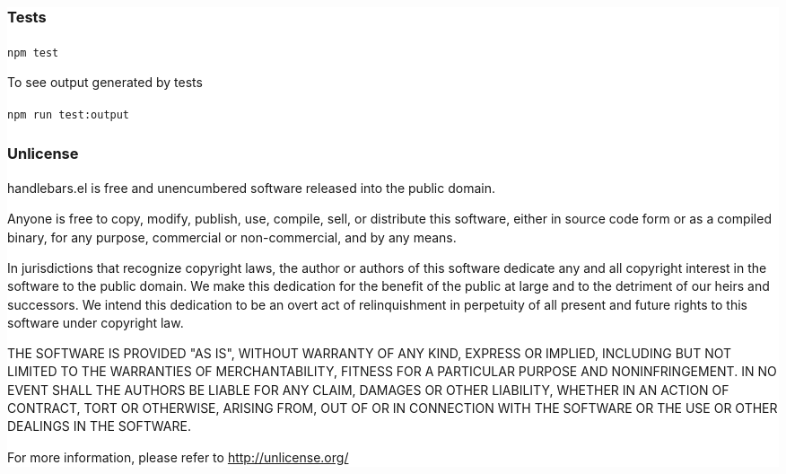 ### Tests

    npm test

To see output generated by tests

    npm run test:output

### Unlicense

handlebars.el is free and unencumbered software released into 
the public domain.

Anyone is free to copy, modify, publish, use, compile, sell, or
distribute this software, either in source code form or as a compiled
binary, for any purpose, commercial or non-commercial, and by any
means.

In jurisdictions that recognize copyright laws, the author or authors
of this software dedicate any and all copyright interest in the
software to the public domain. We make this dedication for the benefit
of the public at large and to the detriment of our heirs and
successors. We intend this dedication to be an overt act of
relinquishment in perpetuity of all present and future rights to this
software under copyright law.

THE SOFTWARE IS PROVIDED "AS IS", WITHOUT WARRANTY OF ANY KIND,
EXPRESS OR IMPLIED, INCLUDING BUT NOT LIMITED TO THE WARRANTIES OF
MERCHANTABILITY, FITNESS FOR A PARTICULAR PURPOSE AND NONINFRINGEMENT.
IN NO EVENT SHALL THE AUTHORS BE LIABLE FOR ANY CLAIM, DAMAGES OR
OTHER LIABILITY, WHETHER IN AN ACTION OF CONTRACT, TORT OR OTHERWISE,
ARISING FROM, OUT OF OR IN CONNECTION WITH THE SOFTWARE OR THE USE OR
OTHER DEALINGS IN THE SOFTWARE.

For more information, please refer to <http://unlicense.org/>